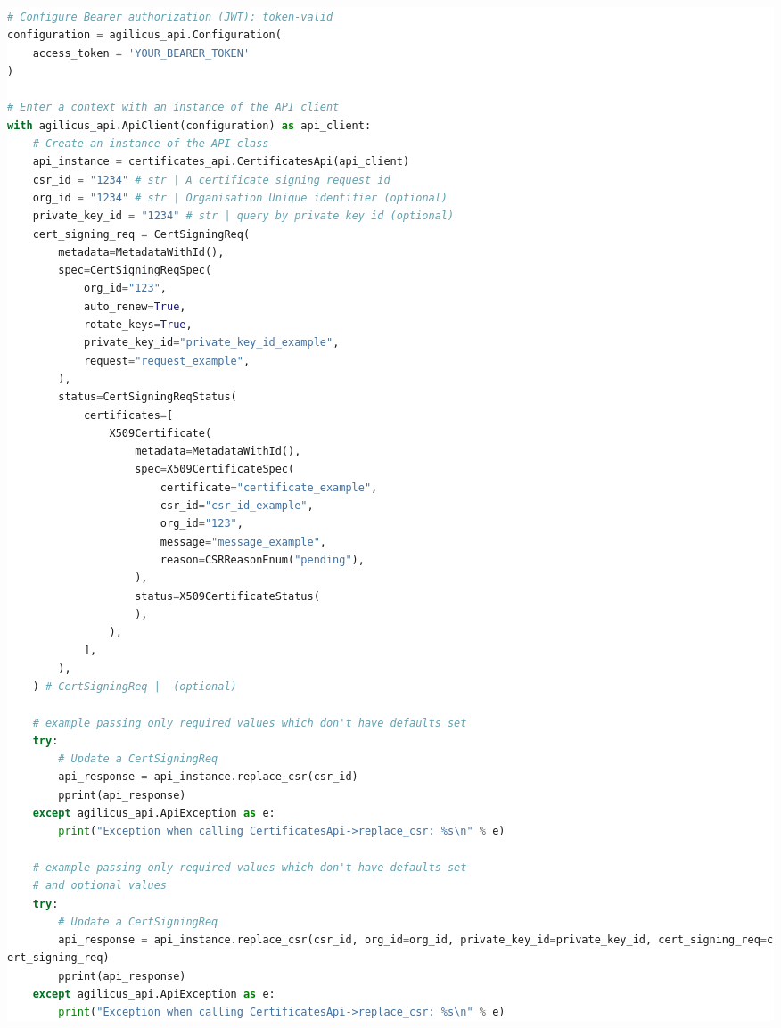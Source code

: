 ```python
# Configure Bearer authorization (JWT): token-valid
configuration = agilicus_api.Configuration(
    access_token = 'YOUR_BEARER_TOKEN'
)

# Enter a context with an instance of the API client
with agilicus_api.ApiClient(configuration) as api_client:
    # Create an instance of the API class
    api_instance = certificates_api.CertificatesApi(api_client)
    csr_id = "1234" # str | A certificate signing request id
    org_id = "1234" # str | Organisation Unique identifier (optional)
    private_key_id = "1234" # str | query by private key id (optional)
    cert_signing_req = CertSigningReq(
        metadata=MetadataWithId(),
        spec=CertSigningReqSpec(
            org_id="123",
            auto_renew=True,
            rotate_keys=True,
            private_key_id="private_key_id_example",
            request="request_example",
        ),
        status=CertSigningReqStatus(
            certificates=[
                X509Certificate(
                    metadata=MetadataWithId(),
                    spec=X509CertificateSpec(
                        certificate="certificate_example",
                        csr_id="csr_id_example",
                        org_id="123",
                        message="message_example",
                        reason=CSRReasonEnum("pending"),
                    ),
                    status=X509CertificateStatus(
                    ),
                ),
            ],
        ),
    ) # CertSigningReq |  (optional)

    # example passing only required values which don't have defaults set
    try:
        # Update a CertSigningReq
        api_response = api_instance.replace_csr(csr_id)
        pprint(api_response)
    except agilicus_api.ApiException as e:
        print("Exception when calling CertificatesApi->replace_csr: %s\n" % e)

    # example passing only required values which don't have defaults set
    # and optional values
    try:
        # Update a CertSigningReq
        api_response = api_instance.replace_csr(csr_id, org_id=org_id, private_key_id=private_key_id, cert_signing_req=cert_signing_req)
        pprint(api_response)
    except agilicus_api.ApiException as e:
        print("Exception when calling CertificatesApi->replace_csr: %s\n" % e)
```

